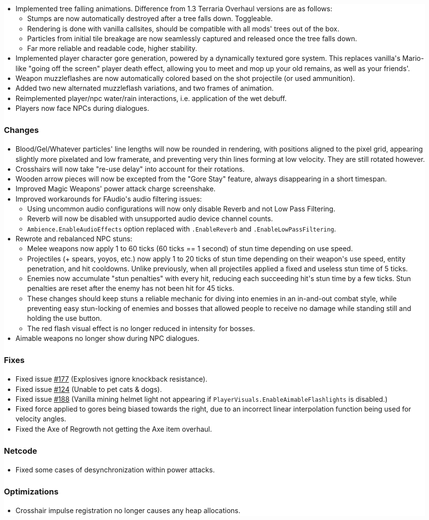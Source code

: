 - Implemented tree falling animations. Difference from 1.3 Terraria Overhaul versions are as follows:
	- Stumps are now automatically destroyed after a tree falls down. Toggleable.
	- Rendering is done with vanilla callsites, should be compatible with all mods' trees out of the box.
	- Particles from initial tile breakage are now seamlessly captured and released once the tree falls down.
	- Far more reliable and readable code, higher stability.
- Implemented player character gore generation, powered by a dynamically textured gore system. This replaces vanilla's Mario-like "going off the screen" player death effect, allowing you to meet and mop up your old remains, as well as your friends'.
- Weapon muzzleflashes are now automatically colored based on the shot projectile (or used ammunition).
- Added two new alternated muzzleflash variations, and two frames of animation.
- Reimplemented player/npc water/rain interactions, i.e. application of the wet debuff.
- Players now face NPCs during dialogues.
### Changes
- Blood/Gel/Whatever particles' line lengths will now be rounded in rendering, with positions aligned to the pixel grid, appearing slightly more pixelated and low framerate, and preventing very thin lines forming at low velocity. They are still rotated however.
- Crosshairs will now take "re-use delay" into account for their rotations.
- Wooden arrow pieces will now be excepted from the "Gore Stay" feature, always disappearing in a short timespan.
- Improved Magic Weapons' power attack charge screenshake.
- Improved workarounds for FAudio's audio filtering issues:
	- Using uncommon audio configurations will now only disable Reverb and not Low Pass Filtering.
	- Reverb will now be disabled with unsupported audio device channel counts.
	- `Ambience.EnableAudioEffects` option replaced with `.EnableReverb` and `.EnableLowPassFiltering`.
- Rewrote and rebalanced NPC stuns:
	- Melee weapons now apply 1 to 60 ticks (60 ticks == 1 second) of stun time depending on use speed.
	- Projectiles (+ spears, yoyos, etc.) now apply 1 to 20 ticks of stun time depending on their weapon's use speed, entity penetration, and hit cooldowns. Unlike previously, when all projectiles applied a fixed and useless stun time of 5 ticks.
	- Enemies now accumulate "stun penalties" with every hit, reducing each succeeding hit's stun time by a few ticks. Stun penalties are reset after the enemy has not been hit for 45 ticks.
	- These changes should keep stuns a reliable mechanic for diving into enemies in an in-and-out combat style, while preventing easy stun-locking of enemies and bosses that allowed people to receive no damage while standing still and holding the use button.
	- The red flash visual effect is no longer reduced in intensity for bosses.
- Aimable weapons no longer show during NPC dialogues.
### Fixes
- Fixed issue [#177](https://github.com/Mirsario/TerrariaOverhaul/issues/177) (Explosives ignore knockback resistance). 
- Fixed issue [#124](https://github.com/Mirsario/TerrariaOverhaul/issues/124) (Unable to pet cats & dogs).
- Fixed issue [#188](https://github.com/Mirsario/TerrariaOverhaul/issues/188) (Vanilla mining helmet light not appearing if `PlayerVisuals.EnableAimableFlashlights` is disabled.)
- Fixed force applied to gores being biased towards the right, due to an incorrect linear interpolation function being used for velocity angles.
- Fixed the Axe of Regrowth not getting the Axe item overhaul.
### Netcode
- Fixed some cases of desynchronization within power attacks.
### Optimizations
- Crosshair impulse registration no longer causes any heap allocations.
